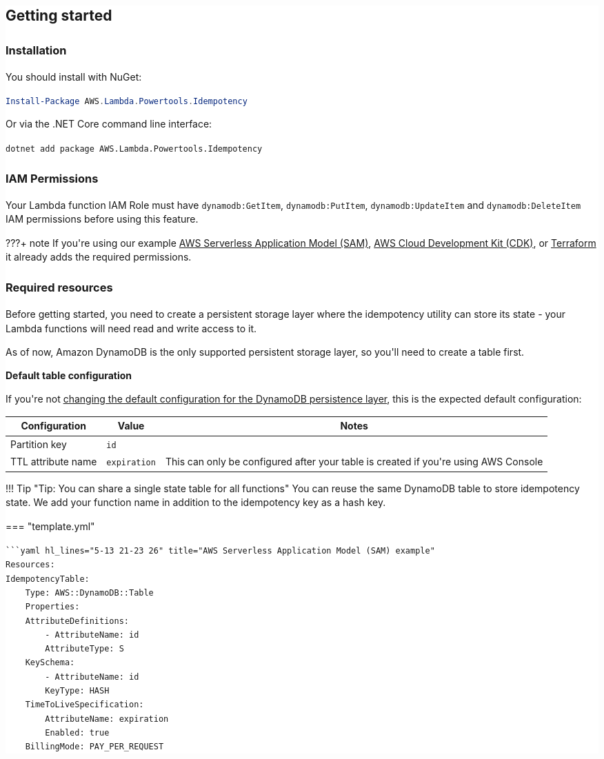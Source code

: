 
## Getting started

### Installation

You should install with NuGet:

```powershell
Install-Package AWS.Lambda.Powertools.Idempotency
```

Or via the .NET Core command line interface:

```bash
dotnet add package AWS.Lambda.Powertools.Idempotency
```

### IAM Permissions

Your Lambda function IAM Role must have `dynamodb:GetItem`, `dynamodb:PutItem`, `dynamodb:UpdateItem` and `dynamodb:DeleteItem` IAM permissions before using this feature.

???+ note
If you're using our example [AWS Serverless Application Model (SAM)](#required-resources), [AWS Cloud Development Kit (CDK)](#required-resources), or [Terraform](#required-resources) it already adds the required permissions.

### Required resources

Before getting started, you need to create a persistent storage layer where the idempotency utility can store its state - your Lambda functions will need read and write access to it.

As of now, Amazon DynamoDB is the only supported persistent storage layer, so you'll need to create a table first.

**Default table configuration**

If you're not [changing the default configuration for the DynamoDB persistence layer](#dynamodbpersistencestore), this is the expected default configuration:

| Configuration      | Value        | Notes                                                                               |
|--------------------|--------------|-------------------------------------------------------------------------------------|
| Partition key      | `id`         |                                                                                     |
| TTL attribute name | `expiration` | This can only be configured after your table is created if you're using AWS Console |

!!! Tip "Tip: You can share a single state table for all functions"
    You can reuse the same DynamoDB table to store idempotency state. We add your function name in addition to the idempotency key as a hash key.

=== "template.yml"

    ```yaml hl_lines="5-13 21-23 26" title="AWS Serverless Application Model (SAM) example"
    Resources:
    IdempotencyTable:
        Type: AWS::DynamoDB::Table
        Properties:
        AttributeDefinitions:
            - AttributeName: id
            AttributeType: S
        KeySchema:
            - AttributeName: id
            KeyType: HASH
        TimeToLiveSpecification:
            AttributeName: expiration
            Enabled: true
        BillingMode: PAY_PER_REQUEST
